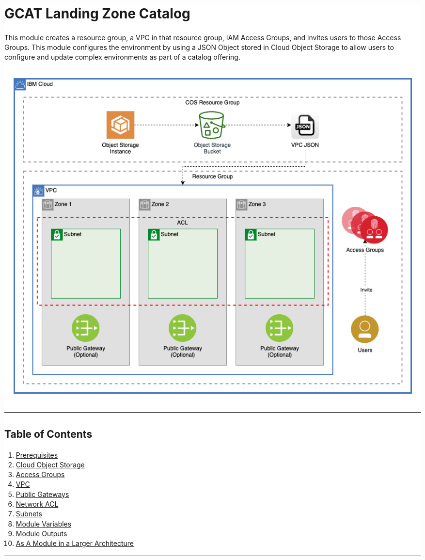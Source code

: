 # GCAT Landing Zone Catalog

This module creates a resource group, a VPC in that resource group, IAM Access Groups, and invites users to those Access Groups. This module configures the environment by using a JSON Object stored in Cloud Object Storage to allow users to configure and update complex environments as part of a catalog offering. 

![GCAT Landing Zone](./.docs/gcat-landing-cos.png)

---

## Table of Contents

1. [Prerequisites](##Prerequisites)
2. [Cloud Object Storage](##cloud-object-storage)
3. [Access Groups](##access-groups)
4. [VPC](##vpc)
5. [Public Gateways](##public-gateways)
6. [Network ACL](##network-acl)
7. [Subnets](##subnets)
8. [Module Variables](##Module-Variables)
9. [Module Outputs](##Module-Outputs)
10. [As A Module in a Larger Architecture](##As-A-Module-in-a-Larger-Architecture)

---